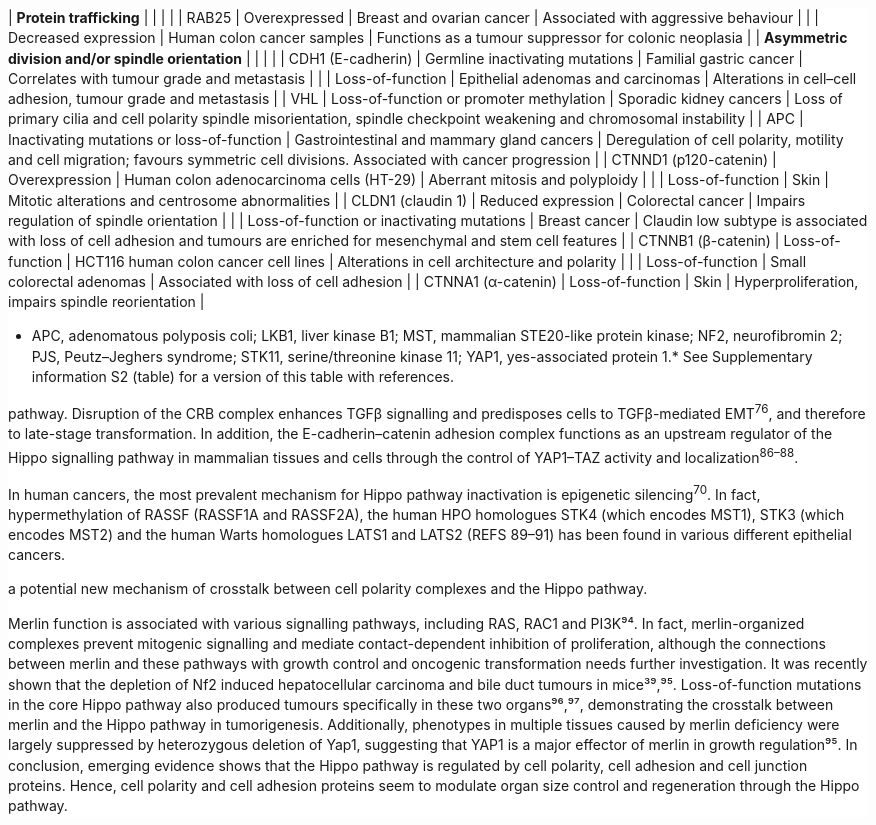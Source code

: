 | **Protein trafficking** |  |  |  |
| RAB25 | Overexpressed | Breast and ovarian cancer | Associated with aggressive behaviour |
|  | Decreased expression | Human colon cancer samples | Functions as a tumour suppressor for colonic neoplasia |
| **Asymmetric division and/or spindle orientation** |  |  |  |
| CDH1 (E-cadherin) | Germline inactivating mutations | Familial gastric cancer | Correlates with tumour grade and metastasis |
|  | Loss-of-function | Epithelial adenomas and carcinomas | Alterations in cell–cell adhesion, tumour grade and metastasis |
| VHL | Loss-of-function or promoter methylation | Sporadic kidney cancers | Loss of primary cilia and cell polarity spindle misorientation, spindle checkpoint weakening and chromosomal instability |
| APC | Inactivating mutations or loss-of-function | Gastrointestinal and mammary gland cancers | Deregulation of cell polarity, motility and cell migration; favours symmetric cell divisions. Associated with cancer progression |
| CTNND1 (p120-catenin) | Overexpression | Human colon adenocarcinoma cells (HT-29) | Aberrant mitosis and polyploidy |
|  | Loss-of-function | Skin | Mitotic alterations and centrosome abnormalities |
| CLDN1 (claudin 1) | Reduced expression | Colorectal cancer | Impairs regulation of spindle orientation |
|  | Loss-of-function or inactivating mutations | Breast cancer | Claudin low subtype is associated with loss of cell adhesion and tumours are enriched for mesenchymal and stem cell features |
| CTNNB1 (β-catenin) | Loss-of-function | HCT116 human colon cancer cell lines | Alterations in cell architecture and polarity |
|  | Loss-of-function | Small colorectal adenomas | Associated with loss of cell adhesion |
| CTNNA1 (α-catenin) | Loss-of-function | Skin | Hyperproliferation, impairs spindle reorientation |

* APC, adenomatous polyposis coli; LKB1, liver kinase B1; MST, mammalian STE20-like protein kinase; NF2, neurofibromin 2; PJS, Peutz–Jeghers syndrome; STK11, serine/threonine kinase 11; YAP1, yes-associated protein 1.* See Supplementary information S2 (table) for a version of this table with references.

pathway. Disruption of the CRB complex enhances TGFβ signalling and predisposes cells to TGFβ-mediated EMT<sup>76</sup>, and therefore to late-stage transformation. In addition, the E-cadherin–catenin adhesion complex functions as an upstream regulator of the Hippo signalling pathway in mammalian tissues and cells through the control of YAP1–TAZ activity and localization<sup>86–88</sup>.

In human cancers, the most prevalent mechanism for Hippo pathway inactivation is epigenetic silencing<sup>70</sup>. In fact, hypermethylation of RASSF (RASSF1A and RASSF2A), the human HPO homologues STK4 (which encodes MST1), STK3 (which encodes MST2) and the human Warts homologues LATS1 and LATS2 (REFS 89–91) has been found in various different epithelial cancers.

a potential new mechanism of crosstalk between cell polarity complexes and the Hippo pathway.

Merlin function is associated with various signalling pathways, including RAS, RAC1 and PI3K⁹⁴. In fact, merlin-organized complexes prevent mitogenic signalling and mediate contact-dependent inhibition of proliferation, although the connections between merlin and these pathways with growth control and oncogenic transformation needs further investigation. It was recently shown that the depletion of Nf2 induced hepatocellular carcinoma and bile duct tumours in mice³⁹,⁹⁵. Loss-of-function mutations in the core Hippo pathway also produced tumours specifically in these two organs⁹⁶,⁹⁷, demonstrating the crosstalk between merlin and the Hippo pathway in tumorigenesis. Additionally, phenotypes in multiple tissues caused by merlin deficiency were largely suppressed by heterozygous deletion of Yap1, suggesting that YAP1 is a major effector of merlin in growth regulation⁹⁵. In conclusion, emerging evidence shows that the Hippo pathway is regulated by cell polarity, cell adhesion and cell junction proteins. Hence, cell polarity and cell adhesion proteins seem to modulate organ size control and regeneration through the Hippo pathway.
